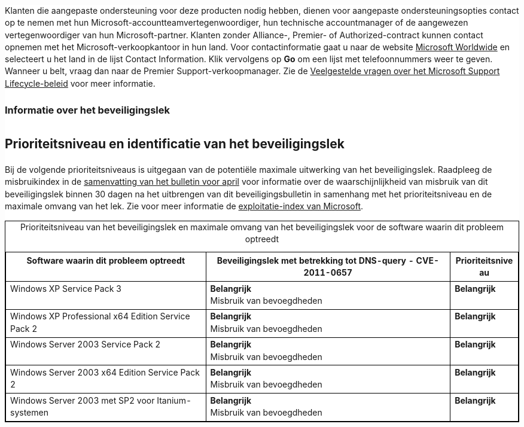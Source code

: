 Klanten die aangepaste ondersteuning voor deze producten nodig hebben, dienen voor aangepaste ondersteuningsopties contact op te nemen met hun Microsoft-accountteamvertegenwoordiger, hun technische accountmanager of de aangewezen vertegenwoordiger van hun Microsoft-partner. Klanten zonder Alliance-, Premier- of Authorized-contract kunnen contact opnemen met het Microsoft-verkoopkantoor in hun land. Voor contactinformatie gaat u naar de website [Microsoft Worldwide](http://go.microsoft.com/fwlink/?linkid=33329) en selecteert u het land in de lijst Contact Information. Klik vervolgens op **Go** om een lijst met telefoonnummers weer te geven. Wanneer u belt, vraag dan naar de Premier Support-verkoopmanager. Zie de [Veelgestelde vragen over het Microsoft Support Lifecycle-beleid](http://go.microsoft.com/fwlink/?linkid=169557) voor meer informatie.
  
### Informatie over het beveiligingslek
  
Prioriteitsniveau en identificatie van het beveiligingslek  
----------------------------------------------------------
  
<span></span>
Bij de volgende prioriteitsniveaus is uitgegaan van de potentiële maximale uitwerking van het beveiligingslek. Raadpleeg de misbruikindex in de [samenvatting van het bulletin voor april](http://technet.microsoft.com/security/bulletin/ms11-apr) voor informatie over de waarschijnlijkheid van misbruik van dit beveiligingslek binnen 30 dagen na het uitbrengen van dit beveiligingsbulletin in samenhang met het prioriteitsniveau en de maximale omvang van het lek. Zie voor meer informatie de [exploitatie-index van Microsoft](http://technet.microsoft.com/en-us/security/cc998259.aspx).

 
<table style="border:1px solid black;">
<caption>Prioriteitsniveau van het beveiligingslek en maximale omvang van het beveiligingslek voor de software waarin dit probleem optreedt</caption>
<thead>
<tr class="header">
<th style="border:1px solid black;" >Software waarin dit probleem optreedt</th>
<th style="border:1px solid black;" >Beveiligingslek met betrekking tot DNS-query - CVE-2011-0657</th>
<th style="border:1px solid black;" >Prioriteitsniveau</th>
</tr>
</thead>
<tbody>
<tr class="odd">
<td style="border:1px solid black;">Windows XP Service Pack 3</td>
<td style="border:1px solid black;"><strong>Belangrijk</strong><br />
Misbruik van bevoegdheden</td>
<td style="border:1px solid black;"><strong>Belangrijk</strong></td>
</tr>
<tr class="even">
<td style="border:1px solid black;">Windows XP Professional x64 Edition Service Pack 2</td>
<td style="border:1px solid black;"><strong>Belangrijk</strong><br />
Misbruik van bevoegdheden</td>
<td style="border:1px solid black;"><strong>Belangrijk</strong></td>
</tr>
<tr class="odd">
<td style="border:1px solid black;">Windows Server 2003 Service Pack 2</td>
<td style="border:1px solid black;"><strong>Belangrijk</strong><br />
Misbruik van bevoegdheden</td>
<td style="border:1px solid black;"><strong>Belangrijk</strong></td>
</tr>
<tr class="even">
<td style="border:1px solid black;">Windows Server 2003 x64 Edition Service Pack 2</td>
<td style="border:1px solid black;"><strong>Belangrijk</strong><br />
Misbruik van bevoegdheden</td>
<td style="border:1px solid black;"><strong>Belangrijk</strong></td>
</tr>
<tr class="odd">
<td style="border:1px solid black;">Windows Server 2003 met SP2 voor Itanium-systemen</td>
<td style="border:1px solid black;"><strong>Belangrijk</strong><br />
Misbruik van bevoegdheden</td>
<td style="border:1px solid black;"><strong>Belangrijk</strong></td>